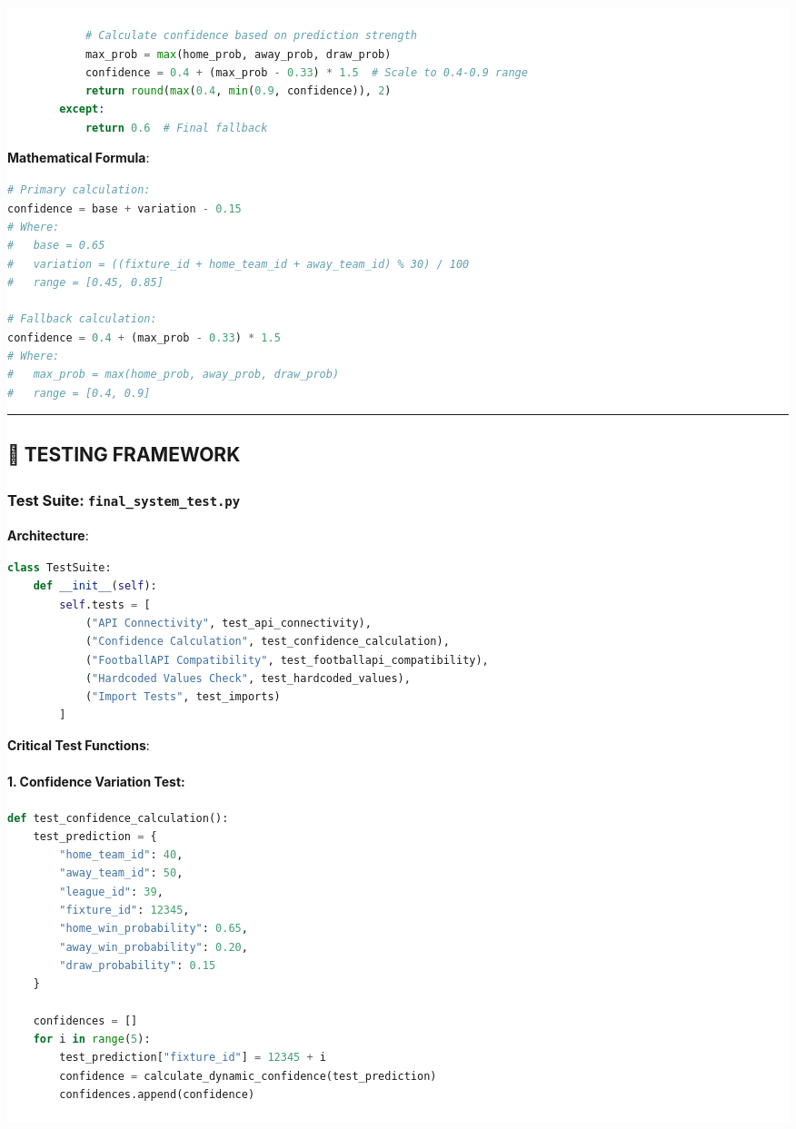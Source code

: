 ```python
            
            # Calculate confidence based on prediction strength
            max_prob = max(home_prob, away_prob, draw_prob)
            confidence = 0.4 + (max_prob - 0.33) * 1.5  # Scale to 0.4-0.9 range
            return round(max(0.4, min(0.9, confidence)), 2)
        except:
            return 0.6  # Final fallback
```

**Mathematical Formula**:
```python
# Primary calculation:
confidence = base + variation - 0.15
# Where:
#   base = 0.65
#   variation = ((fixture_id + home_team_id + away_team_id) % 30) / 100
#   range = [0.45, 0.85]

# Fallback calculation:
confidence = 0.4 + (max_prob - 0.33) * 1.5
# Where:
#   max_prob = max(home_prob, away_prob, draw_prob)
#   range = [0.4, 0.9]
```

---

## 🧪 TESTING FRAMEWORK

### **Test Suite**: `final_system_test.py`

**Architecture**:
```python
class TestSuite:
    def __init__(self):
        self.tests = [
            ("API Connectivity", test_api_connectivity),
            ("Confidence Calculation", test_confidence_calculation),
            ("FootballAPI Compatibility", test_footballapi_compatibility),
            ("Hardcoded Values Check", test_hardcoded_values),
            ("Import Tests", test_imports)
        ]
```

**Critical Test Functions**:

#### **1. Confidence Variation Test**:
```python
def test_confidence_calculation():
    test_prediction = {
        "home_team_id": 40,
        "away_team_id": 50,
        "league_id": 39,
        "fixture_id": 12345,
        "home_win_probability": 0.65,
        "away_win_probability": 0.20,
        "draw_probability": 0.15
    }
    
    confidences = []
    for i in range(5):
        test_prediction["fixture_id"] = 12345 + i
        confidence = calculate_dynamic_confidence(test_prediction)
        confidences.append(confidence)
        
```
